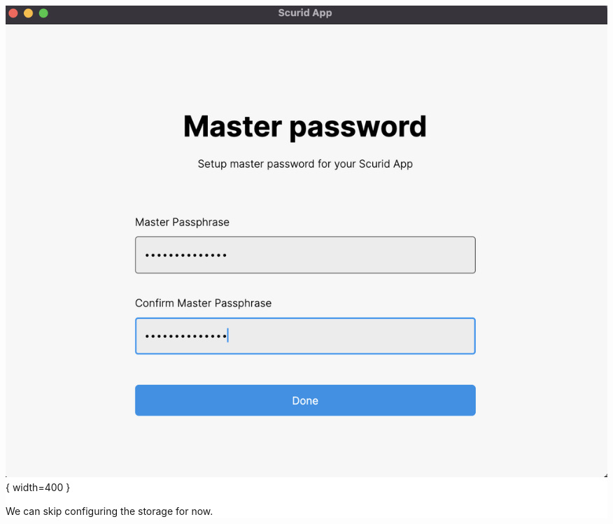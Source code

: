 ![app_onboard_master_password](../img/app_onboard_master_password.png){ width=400 }

We can skip configuring the storage for now.
